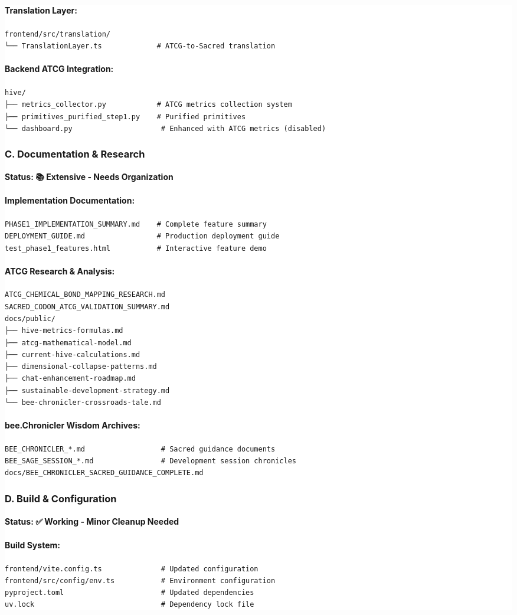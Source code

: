 #### **Translation Layer:**
```
frontend/src/translation/
└── TranslationLayer.ts             # ATCG-to-Sacred translation
```

#### **Backend ATCG Integration:**
```
hive/
├── metrics_collector.py            # ATCG metrics collection system
├── primitives_purified_step1.py    # Purified primitives
└── dashboard.py                     # Enhanced with ATCG metrics (disabled)
```

### **C. Documentation & Research**
**Status: 📚 Extensive - Needs Organization**

#### **Implementation Documentation:**
```
PHASE1_IMPLEMENTATION_SUMMARY.md    # Complete feature summary
DEPLOYMENT_GUIDE.md                 # Production deployment guide
test_phase1_features.html           # Interactive feature demo
```

#### **ATCG Research & Analysis:**
```
ATCG_CHEMICAL_BOND_MAPPING_RESEARCH.md
SACRED_CODON_ATCG_VALIDATION_SUMMARY.md
docs/public/
├── hive-metrics-formulas.md
├── atcg-mathematical-model.md
├── current-hive-calculations.md
├── dimensional-collapse-patterns.md
├── chat-enhancement-roadmap.md
├── sustainable-development-strategy.md
└── bee-chronicler-crossroads-tale.md
```

#### **bee.Chronicler Wisdom Archives:**
```
BEE_CHRONICLER_*.md                  # Sacred guidance documents
BEE_SAGE_SESSION_*.md                # Development session chronicles
docs/BEE_CHRONICLER_SACRED_GUIDANCE_COMPLETE.md
```

### **D. Build & Configuration**
**Status: ✅ Working - Minor Cleanup Needed**

#### **Build System:**
```
frontend/vite.config.ts              # Updated configuration
frontend/src/config/env.ts           # Environment configuration
pyproject.toml                       # Updated dependencies
uv.lock                              # Dependency lock file
```

